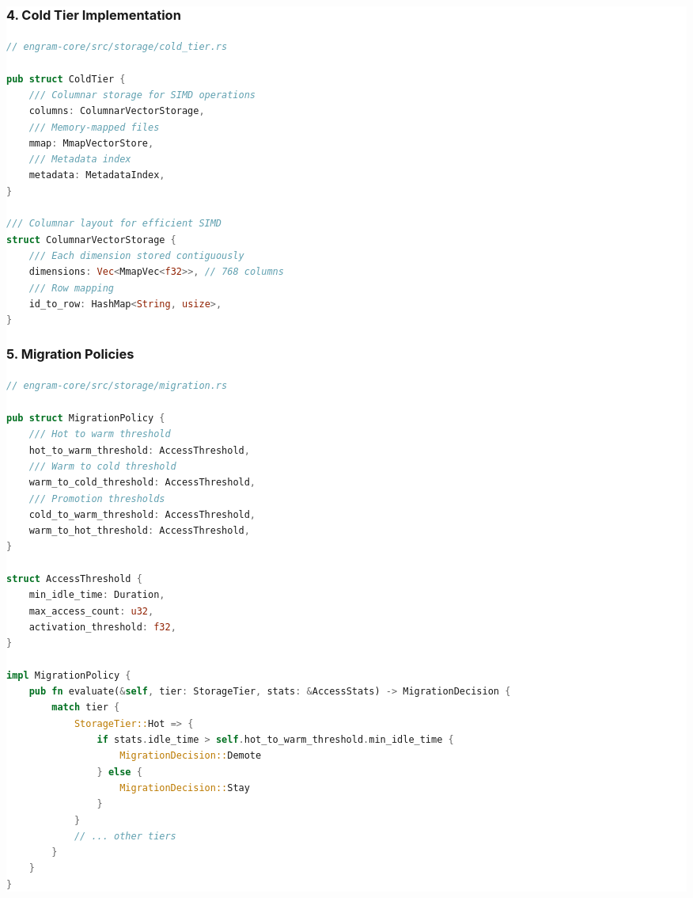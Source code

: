 ### 4. Cold Tier Implementation

```rust
// engram-core/src/storage/cold_tier.rs

pub struct ColdTier {
    /// Columnar storage for SIMD operations
    columns: ColumnarVectorStorage,
    /// Memory-mapped files
    mmap: MmapVectorStore,
    /// Metadata index
    metadata: MetadataIndex,
}

/// Columnar layout for efficient SIMD
struct ColumnarVectorStorage {
    /// Each dimension stored contiguously
    dimensions: Vec<MmapVec<f32>>, // 768 columns
    /// Row mapping
    id_to_row: HashMap<String, usize>,
}
```

### 5. Migration Policies

```rust
// engram-core/src/storage/migration.rs

pub struct MigrationPolicy {
    /// Hot to warm threshold
    hot_to_warm_threshold: AccessThreshold,
    /// Warm to cold threshold
    warm_to_cold_threshold: AccessThreshold,
    /// Promotion thresholds
    cold_to_warm_threshold: AccessThreshold,
    warm_to_hot_threshold: AccessThreshold,
}

struct AccessThreshold {
    min_idle_time: Duration,
    max_access_count: u32,
    activation_threshold: f32,
}

impl MigrationPolicy {
    pub fn evaluate(&self, tier: StorageTier, stats: &AccessStats) -> MigrationDecision {
        match tier {
            StorageTier::Hot => {
                if stats.idle_time > self.hot_to_warm_threshold.min_idle_time {
                    MigrationDecision::Demote
                } else {
                    MigrationDecision::Stay
                }
            }
            // ... other tiers
        }
    }
}
```
